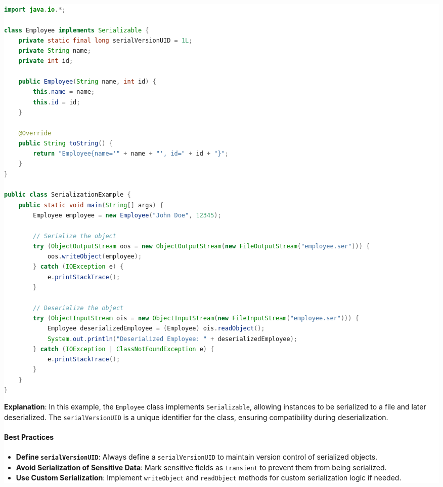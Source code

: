 ```java
import java.io.*;

class Employee implements Serializable {
    private static final long serialVersionUID = 1L;
    private String name;
    private int id;

    public Employee(String name, int id) {
        this.name = name;
        this.id = id;
    }

    @Override
    public String toString() {
        return "Employee{name='" + name + "', id=" + id + "}";
    }
}

public class SerializationExample {
    public static void main(String[] args) {
        Employee employee = new Employee("John Doe", 12345);

        // Serialize the object
        try (ObjectOutputStream oos = new ObjectOutputStream(new FileOutputStream("employee.ser"))) {
            oos.writeObject(employee);
        } catch (IOException e) {
            e.printStackTrace();
        }

        // Deserialize the object
        try (ObjectInputStream ois = new ObjectInputStream(new FileInputStream("employee.ser"))) {
            Employee deserializedEmployee = (Employee) ois.readObject();
            System.out.println("Deserialized Employee: " + deserializedEmployee);
        } catch (IOException | ClassNotFoundException e) {
            e.printStackTrace();
        }
    }
}
```

**Explanation**: In this example, the `Employee` class implements `Serializable`, allowing instances to be serialized to a file and later deserialized. The `serialVersionUID` is a unique identifier for the class, ensuring compatibility during deserialization.

#### Best Practices

- **Define `serialVersionUID`**: Always define a `serialVersionUID` to maintain version control of serialized objects.
- **Avoid Serialization of Sensitive Data**: Mark sensitive fields as `transient` to prevent them from being serialized.
- **Use Custom Serialization**: Implement `writeObject` and `readObject` methods for custom serialization logic if needed.

